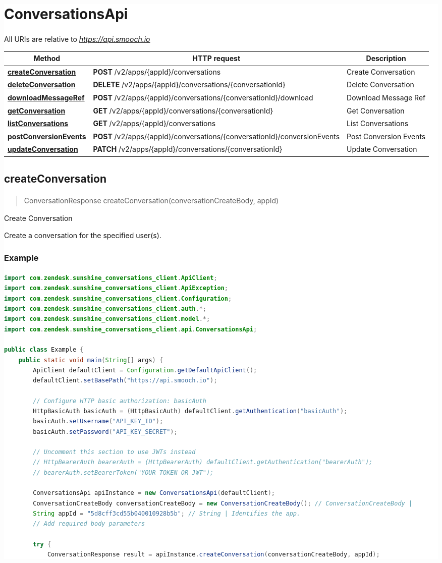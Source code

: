 # ConversationsApi

All URIs are relative to *https://api.smooch.io*

Method | HTTP request | Description
------------- | ------------- | -------------
[**createConversation**](ConversationsApi.md#createConversation) | **POST** /v2/apps/{appId}/conversations | Create Conversation
[**deleteConversation**](ConversationsApi.md#deleteConversation) | **DELETE** /v2/apps/{appId}/conversations/{conversationId} | Delete Conversation
[**downloadMessageRef**](ConversationsApi.md#downloadMessageRef) | **POST** /v2/apps/{appId}/conversations/{conversationId}/download | Download Message Ref
[**getConversation**](ConversationsApi.md#getConversation) | **GET** /v2/apps/{appId}/conversations/{conversationId} | Get Conversation
[**listConversations**](ConversationsApi.md#listConversations) | **GET** /v2/apps/{appId}/conversations | List Conversations
[**postConversionEvents**](ConversationsApi.md#postConversionEvents) | **POST** /v2/apps/{appId}/conversations/{conversationId}/conversionEvents | Post Conversion Events
[**updateConversation**](ConversationsApi.md#updateConversation) | **PATCH** /v2/apps/{appId}/conversations/{conversationId} | Update Conversation



## createConversation

> ConversationResponse createConversation(conversationCreateBody, appId)

Create Conversation

Create a conversation for the specified user(s).

### Example

```java
import com.zendesk.sunshine_conversations_client.ApiClient;
import com.zendesk.sunshine_conversations_client.ApiException;
import com.zendesk.sunshine_conversations_client.Configuration;
import com.zendesk.sunshine_conversations_client.auth.*;
import com.zendesk.sunshine_conversations_client.model.*;
import com.zendesk.sunshine_conversations_client.api.ConversationsApi;

public class Example {
    public static void main(String[] args) {
        ApiClient defaultClient = Configuration.getDefaultApiClient();
        defaultClient.setBasePath("https://api.smooch.io");
        
        // Configure HTTP basic authorization: basicAuth
        HttpBasicAuth basicAuth = (HttpBasicAuth) defaultClient.getAuthentication("basicAuth");
        basicAuth.setUsername("API_KEY_ID");
        basicAuth.setPassword("API_KEY_SECRET");

        // Uncomment this section to use JWTs instead
        // HttpBearerAuth bearerAuth = (HttpBearerAuth) defaultClient.getAuthentication("bearerAuth");
        // bearerAuth.setBearerToken("YOUR TOKEN OR JWT");

        ConversationsApi apiInstance = new ConversationsApi(defaultClient);
        ConversationCreateBody conversationCreateBody = new ConversationCreateBody(); // ConversationCreateBody | 
        String appId = "5d8cff3cd55b040010928b5b"; // String | Identifies the app.
        // Add required body parameters

        try {
            ConversationResponse result = apiInstance.createConversation(conversationCreateBody, appId);
```